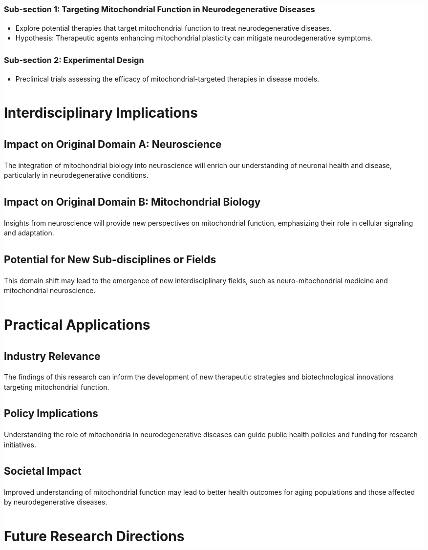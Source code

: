 ### Sub-section 1: Targeting Mitochondrial Function in Neurodegenerative Diseases
- Explore potential therapies that target mitochondrial function to treat neurodegenerative diseases.
- Hypothesis: Therapeutic agents enhancing mitochondrial plasticity can mitigate neurodegenerative symptoms.

### Sub-section 2: Experimental Design
- Preclinical trials assessing the efficacy of mitochondrial-targeted therapies in disease models.

# Interdisciplinary Implications

## Impact on Original Domain A: Neuroscience

The integration of mitochondrial biology into neuroscience will enrich our understanding of neuronal health and disease, particularly in neurodegenerative conditions.

## Impact on Original Domain B: Mitochondrial Biology

Insights from neuroscience will provide new perspectives on mitochondrial function, emphasizing their role in cellular signaling and adaptation.

## Potential for New Sub-disciplines or Fields

This domain shift may lead to the emergence of new interdisciplinary fields, such as neuro-mitochondrial medicine and mitochondrial neuroscience.

# Practical Applications

## Industry Relevance

The findings of this research can inform the development of new therapeutic strategies and biotechnological innovations targeting mitochondrial function.

## Policy Implications

Understanding the role of mitochondria in neurodegenerative diseases can guide public health policies and funding for research initiatives.

## Societal Impact

Improved understanding of mitochondrial function may lead to better health outcomes for aging populations and those affected by neurodegenerative diseases.

# Future Research Directions
